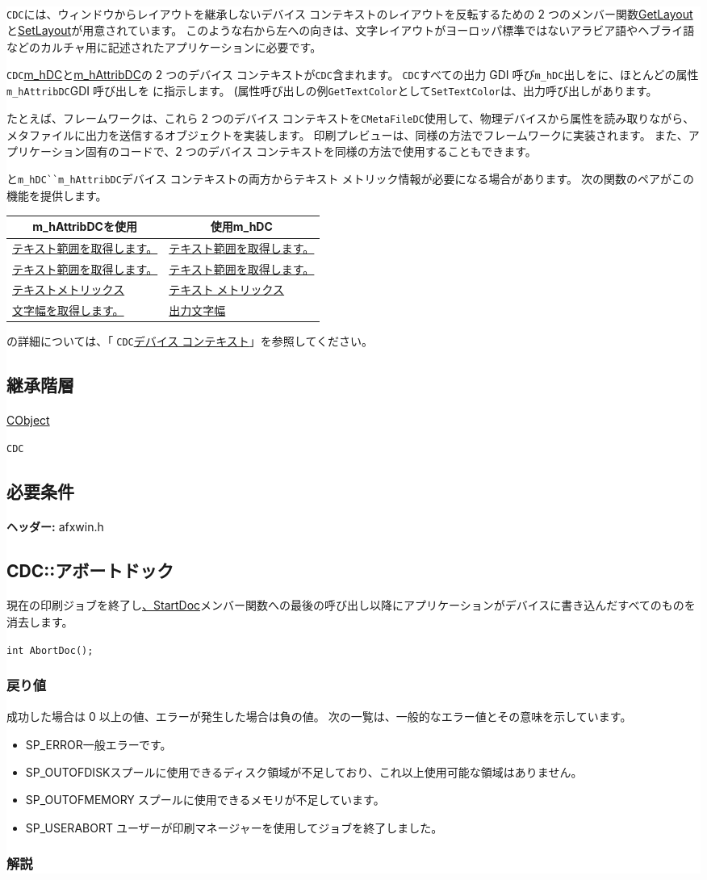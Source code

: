 `CDC`には、ウィンドウからレイアウトを継承しないデバイス コンテキストのレイアウトを反転するための 2 つのメンバー関数[GetLayout](#getlayout)と[SetLayout](#setlayout)が用意されています。 このような右から左への向きは、文字レイアウトがヨーロッパ標準ではないアラビア語やヘブライ語などのカルチャ用に記述されたアプリケーションに必要です。

`CDC`[m_hDC](#m_hdc)と[m_hAttribDC](#m_hattribdc)の 2 つのデバイス コンテキストが`CDC`含まれます。 `CDC`すべての出力 GDI 呼び`m_hDC`出しをに、ほとんどの属性`m_hAttribDC`GDI 呼び出しを に指示します。 (属性呼び出しの例`GetTextColor`として`SetTextColor`は、出力呼び出しがあります。

たとえば、フレームワークは、これら 2 つのデバイス コンテキストを`CMetaFileDC`使用して、物理デバイスから属性を読み取りながら、メタファイルに出力を送信するオブジェクトを実装します。 印刷プレビューは、同様の方法でフレームワークに実装されます。 また、アプリケーション固有のコードで、2 つのデバイス コンテキストを同様の方法で使用することもできます。

と`m_hDC``m_hAttribDC`デバイス コンテキストの両方からテキスト メトリック情報が必要になる場合があります。 次の関数のペアがこの機能を提供します。

|m_hAttribDCを使用|使用m_hDC|
|-----------------------|-----------------|
|[テキスト範囲を取得します。](#gettextextent)|[テキスト範囲を取得します。](#getoutputtextextent)|
|[テキスト範囲を取得します。](#gettabbedtextextent)|[テキスト範囲を取得します。](#getoutputtabbedtextextent)|
|[テキストメトリックス](#gettextmetrics)|[テキスト メトリックス](#getoutputtextmetrics)|
|[文字幅を取得します。](#getcharwidth)|[出力文字幅](#getoutputcharwidth)|

の詳細については、「 `CDC`[デバイス コンテキスト](../../mfc/device-contexts.md)」を参照してください。

## <a name="inheritance-hierarchy"></a>継承階層

[CObject](../../mfc/reference/cobject-class.md)

`CDC`

## <a name="requirements"></a>必要条件

**ヘッダー:** afxwin.h

## <a name="cdcabortdoc"></a><a name="abortdoc"></a>CDC::アボートドック

現在の印刷ジョブを終了し[、StartDoc](#startdoc)メンバー関数への最後の呼び出し以降にアプリケーションがデバイスに書き込んだすべてのものを消去します。

```
int AbortDoc();
```

### <a name="return-value"></a>戻り値

成功した場合は 0 以上の値、エラーが発生した場合は負の値。 次の一覧は、一般的なエラー値とその意味を示しています。

- SP_ERROR一般エラーです。

- SP_OUTOFDISKスプールに使用できるディスク領域が不足しており、これ以上使用可能な領域はありません。

- SP_OUTOFMEMORY スプールに使用できるメモリが不足しています。

- SP_USERABORT ユーザーが印刷マネージャーを使用してジョブを終了しました。

### <a name="remarks"></a>解説
